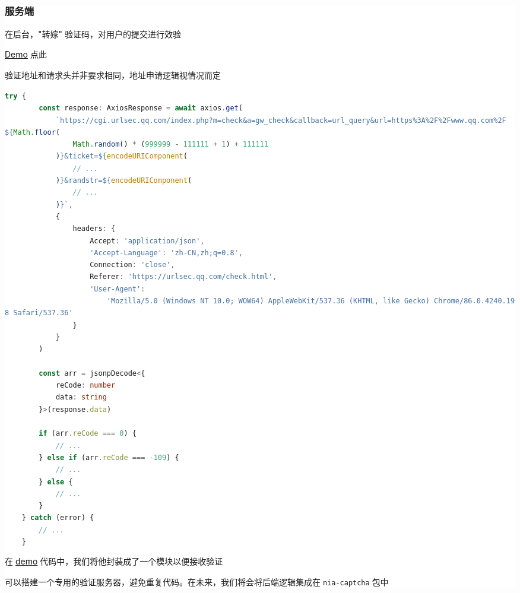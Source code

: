 ### 服务端

在后台，"转嫁" 验证码，对用户的提交进行效验

[Demo](https://github.com/alongw/nia-captcha/blob/main/src) 点此

验证地址和请求头并非要求相同，地址申请逻辑视情况而定

```typescript
try {
        const response: AxiosResponse = await axios.get(
            `https://cgi.urlsec.qq.com/index.php?m=check&a=gw_check&callback=url_query&url=https%3A%2F%2Fwww.qq.com%2F${Math.floor(
                Math.random() * (999999 - 111111 + 1) + 111111
            )}&ticket=${encodeURIComponent(
            	// ...
            )}&randstr=${encodeURIComponent(
                // ...
            )}`,
            {
                headers: {
                    Accept: 'application/json',
                    'Accept-Language': 'zh-CN,zh;q=0.8',
                    Connection: 'close',
                    Referer: 'https://urlsec.qq.com/check.html',
                    'User-Agent':
                        'Mozilla/5.0 (Windows NT 10.0; WOW64) AppleWebKit/537.36 (KHTML, like Gecko) Chrome/86.0.4240.198 Safari/537.36'
                }
            }
        )

        const arr = jsonpDecode<{
            reCode: number
            data: string
        }>(response.data)

        if (arr.reCode === 0) {
            // ...
        } else if (arr.reCode === -109) {
            // ...
        } else {
            // ...
        }
    } catch (error) {
        // ...
    }
```

在 [demo](https://github.com/alongw/nia-captcha/blob/main/src/utils/captcha.ts) 代码中，我们将他封装成了一个模块以便接收验证

可以搭建一个专用的验证服务器，避免重复代码。在未来，我们将会将后端逻辑集成在 `nia-captcha` 包中

